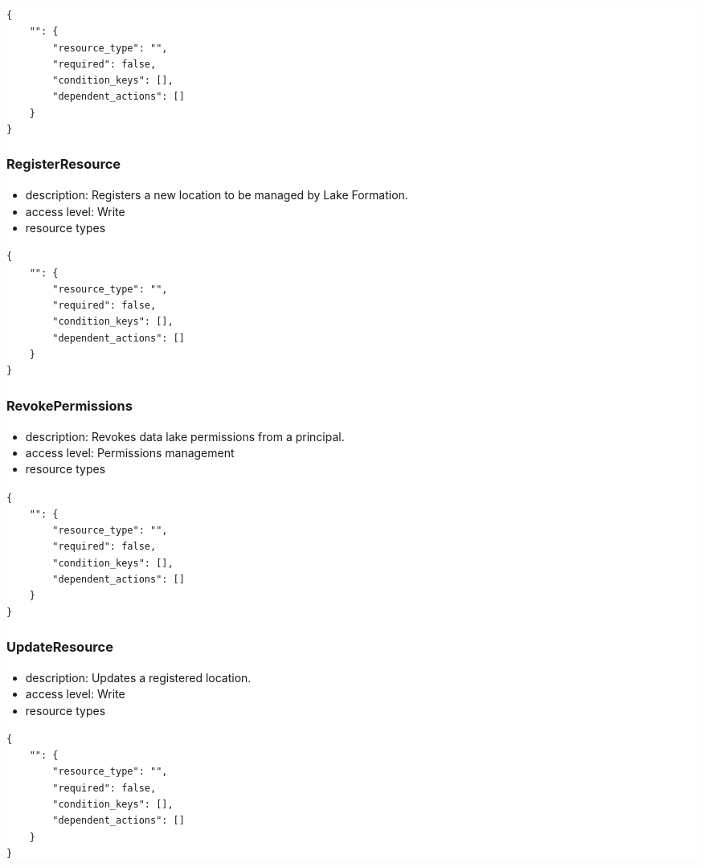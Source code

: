 ```
{
    "": {
        "resource_type": "",
        "required": false,
        "condition_keys": [],
        "dependent_actions": []
    }
}
```

### RegisterResource

- description: Registers a new location to be managed by Lake Formation.
- access level: Write
- resource types

```
{
    "": {
        "resource_type": "",
        "required": false,
        "condition_keys": [],
        "dependent_actions": []
    }
}
```

### RevokePermissions

- description: Revokes data lake permissions from a principal.
- access level: Permissions management
- resource types

```
{
    "": {
        "resource_type": "",
        "required": false,
        "condition_keys": [],
        "dependent_actions": []
    }
}
```

### UpdateResource

- description: Updates a registered location.
- access level: Write
- resource types

```
{
    "": {
        "resource_type": "",
        "required": false,
        "condition_keys": [],
        "dependent_actions": []
    }
}
```
